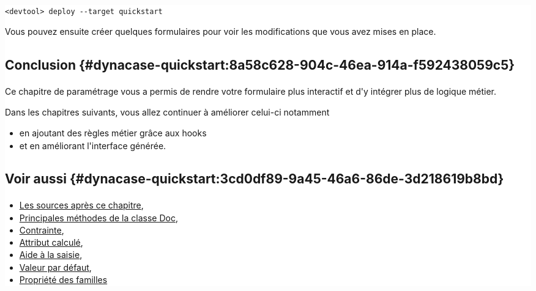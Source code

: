     <devtool> deploy --target quickstart

Vous pouvez ensuite créer quelques formulaires pour voir les modifications que vous avez mises en place.

## Conclusion {#dynacase-quickstart:8a58c628-904c-46ea-914a-f592438059c5}

Ce chapitre de paramétrage vous a permis de rendre votre formulaire plus interactif et d'y intégrer plus de logique métier.

Dans les chapitres suivants, vous allez continuer à améliorer celui-ci notamment

-   en ajoutant des règles métier grâce aux hooks
-   et en améliorant l'interface générée.

## Voir aussi {#dynacase-quickstart:3cd0df89-9a45-46a6-86de-3d218619b8bd}

-   [Les sources après ce chapitre][tuto_after_30_30],
-   [Principales méthodes de la classe Doc][DocMethodClassDoc],
-   [Contrainte][DocDocContrainte],
-   [Attribut calculé][DocDocAttrComputed],
-   [Aide à la saisie][DocDocHelper],
-   [Valeur par défaut][DocValDefault],
-   [Propriété des familles][famProperty]



[devRapide]:    #dynacase-quickstart:c4eef86b-1f5d-4fd1-b362-d78c8fa637eb
[i18n]:     #dynacase-quickstart:989b4a9e-e3d8-475e-9dcf-9a158605eab6
[stubs]:    #dynacase-quickstart:df9b59b1-3a7f-420b-a89d-36cd6894edb9
[structure]:   #dynacase-quickstart:3b64d38f-81aa-4c02-aad5-77271247bf15
[famProperty]: https://docs.anakeen.com/dynacase/3.2/dynacase-doc-core-reference/website/book/core-ref:cfc7f53b-7982-431e-a04b-7b54eddf4a75.html#core-ref:6f013eb8-33c7-11e2-be43-373b9514dea3 "Documentation : propriété de famille"
[DocValDefault]: https://docs.anakeen.com/dynacase/3.2/dynacase-doc-core-reference/website/book/core-ref:cfc7f53b-7982-431e-a04b-7b54eddf4a75.html#core-ref:94fa51e2-3488-11e2-9e34-1f7c912168cf "Documentation : valeur par défaut"
[DocVisibilite]: https://docs.anakeen.com/dynacase/3.2/dynacase-doc-core-reference/website/book/core-ref:3e67d45e-1fed-446d-82b5-ba941addc7e8.html "Documentation : visibilité"
[DocParamFam]: https://docs.anakeen.com/dynacase/3.2/dynacase-doc-core-reference/website/book/core-ref:4595c8e7-5002-4dbc-b6bb-882b4123efd8.html "Documentation : paramètre de famille"
[DocAttrOption]: https://docs.anakeen.com/dynacase/3.2/dynacase-doc-core-reference/website/book/core-ref:16e19c90-3233-11e2-a58f-6b135c3a2496.html "Documentation : options"
[DocDocContrainte]: https://docs.anakeen.com/dynacase/3.2/dynacase-doc-core-reference/website/book/core-ref:7b41906b-f199-41a4-94df-33b9ad34153b.html "Documentation : contrainte"
[DocDocAttrComputed]: https://docs.anakeen.com/dynacase/3.2/dynacase-doc-core-reference/website/book/core-ref:4565cab9-73c8-4eee-bfa7-218ffbd4b687.html "Documentation : attribut calculé"
[DocDocHelper]: https://docs.anakeen.com/dynacase/3.2/dynacase-doc-core-reference/website/book/core-ref:0b2d4cd0-4eed-41d8-ac57-37525a444194.html "Documentation : Aide à la saisie"
[DocGetCustomTitle]: https://docs.anakeen.com/dynacase/3.2/dynacase-doc-core-reference/website/book/core-ref:3c5ff78d-c080-48fb-a293-9736ed4e95b8.html "Documentation : getCustomTitle"
[DocDefFamParam]: https://docs.anakeen.com/dynacase/3.2/dynacase-doc-core-reference/website/book/core-ref:cfc7f53b-7982-431e-a04b-7b54eddf4a75.html#core-ref:c28824e2-3486-11e2-be3b-337d2321d8ee "Documentation : définition paramètre de famille"
[DocMethodClassDoc]: https://docs.anakeen.com/dynacase/3.2/dynacase-doc-core-reference/website/book/core-ref:7d224848-b334-419f-b88e-7d5d6311bfc2.html "Documentation : Principales méthodes de la classe Doc"
[DocSearchDoc]: https://docs.anakeen.com/dynacase/3.2/dynacase-doc-core-reference/website/book/core-ref:a5216d5c-4e0f-4e3c-9553-7cbfda6b3255.html "Documentation : SearchDoc"
[DocAddFilter]: https://docs.anakeen.com/dynacase/3.2/dynacase-doc-core-reference/website/book/core-ref:ec525c92-ab30-4861-aba1-7c2678df130a.html "Documentation : AddFilter"
[DocGetDocumentList]: https://docs.anakeen.com/dynacase/3.2/dynacase-doc-core-reference/website/book/core-ref:8f0824fa-eed6-4170-b52d-d3dc7c5cb9c1.html "Documentation : getDocumentList"
[DocHelperSyntaxe]: https://docs.anakeen.com/dynacase/3.2/dynacase-doc-core-reference/website/book/core-ref:0b2d4cd0-4eed-41d8-ac57-37525a444194.html#core-ref:c3ea0d07-1032-4abf-9746-df01e9434247 "Documentation : Syntaxe"
[DocIsAlive]: https://docs.anakeen.com/dynacase/3.2/dynacase-doc-core-reference/website/book/core-ref:b791d14e-800a-4b3b-bee7-41e271a8087e.html "Documentation : alive"
[DocDocProperty]: https://docs.anakeen.com/dynacase/3.2/dynacase-doc-core-reference/website/book/core-ref:9aa8edfa-2f2a-11e2-aaec-838a12b40353.html "Documentation : propriétés des documents"
[DocLigneeDoc]: https://docs.anakeen.com/dynacase/3.2/dynacase-doc-core-reference/website/book/core-ref:1cdff481-42e0-4caf-baba-d2348d760ca5.html "Documentation : Lignée documentaire"
[tuto_images]: https://github.com/Anakeen/dynacase-quick-start-code/tree/master/Images
[tuto_after_30_30]: https://github.com/Anakeen/dynacase-quick-start-code/archive/3.2-after-30-30.zip
[tuto_po]: https://github.com/Anakeen/dynacase-quick-start-code/tree/3.2-after-30-30/locale/fr/LC_MESSAGES/src
[tuto_fam]: https://github.com/Anakeen/dynacase-quick-start-code/tree/3.2-after-30-30/COGIP_AUDIT
[tuto_external]: https://github.com/Anakeen/dynacase-quick-start-code/blob/3.2-after-30-30/EXTERNALS/helper_audit.php
[tuto_fnc_struct]: https://github.com/Anakeen/dynacase-quick-start-code/blob/3.2-after-30-60/COGIP_AUDIT/COGIP_AUDIT_FNC__STRUCT.csv#L11-L12
[tuto_code_contrainte]: https://github.com/Anakeen/dynacase-quick-start-code/blob/3.2-after-30-30/COGIP_AUDIT/COGIP_AUDIT_AUDIT__CLASS.php#L24-L36
[tuto_struct_fnc]: https://github.com/Anakeen/dynacase-quick-start-code/blob/3.2-after-30-30/COGIP_AUDIT/COGIP_AUDIT_FNC__STRUCT.csv
[tuto_param_fnc]: https://github.com/Anakeen/dynacase-quick-start-code/blob/3.2-after-30-30/COGIP_AUDIT/COGIP_AUDIT_FNC__PARAM.csv#L9
[tuto_struct_ref]: https://github.com/Anakeen/dynacase-quick-start-code/blob/3.2-after-30-30/COGIP_AUDIT/COGIP_AUDIT_REFERENTIEL__STRUCT.csv#L6

[tuto_class_audit]: https://github.com/Anakeen/dynacase-quick-start-code/blob/3.2-after-30-30/COGIP_AUDIT/COGIP_AUDIT_AUDIT__CLASS.php
[tuto_class_fnc]: https://github.com/Anakeen/dynacase-quick-start-code/blob/3.2-after-30-30/COGIP_AUDIT/COGIP_AUDIT_FNC__CLASS.php#L14-L22
[tuto_struct_audit]: https://github.com/Anakeen/dynacase-quick-start-code/blob/3.2-after-30-30/COGIP_AUDIT/COGIP_AUDIT_AUDIT__STRUCT.csv#L7
[deploy_instruct]: #dynacase-quickstart:e53aa0c3-6fa8-4083-8bb8-b64bd750ab9e